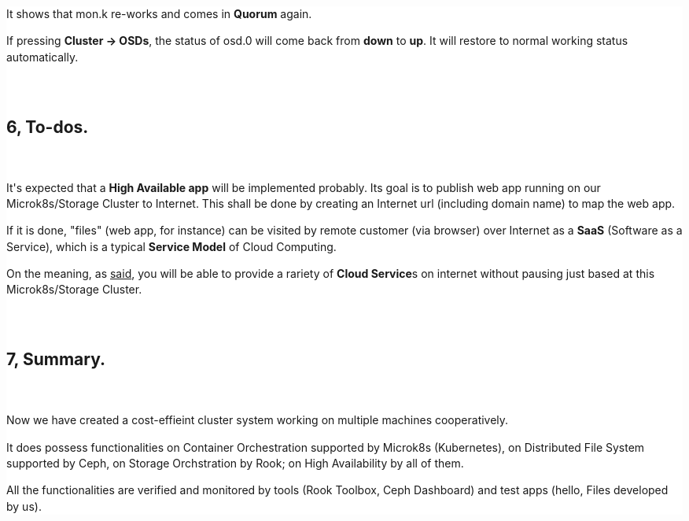 It shows that mon.k re-works and comes in **Quorum** again. 

If pressing **Cluster -> OSDs**, the status of osd.0 will come back from **down** to **up**. It will restore to normal working status automatically. 

<br>

<a id="to-dos"></a> 

## 6, To-dos.

<br>

It's expected that a **High Available app** will be implemented probably. Its goal is to publish web app running on our Microk8s/Storage Cluster to Internet. This shall be done by creating an Internet url (including domain name) to map the web app. 

If it is done, "files" (web app, for instance) can be visited by remote customer (via browser) over Internet as a **SaaS** (Software as a Service), which is a typical **Service Model** of Cloud Computing. 

On the meaning, as [said](#visited-from-internet), you will be able to provide a rariety of **Cloud Service**s on internet without pausing just based at this Microk8s/Storage Cluster.


<br>

<a id="smmary"></a> 

## 7, Summary.

<br>

Now we have created a cost-effieint cluster system working on multiple machines cooperatively.

It does possess functionalities on Container Orchestration supported by Microk8s (Kubernetes), on Distributed File System supported by Ceph, on Storage Orchstration by Rook; on High Availability by all of them. 

All the functionalities are verified and monitored by tools (Rook Toolbox, Ceph Dashboard) and test apps (hello, Files developed by us).











































